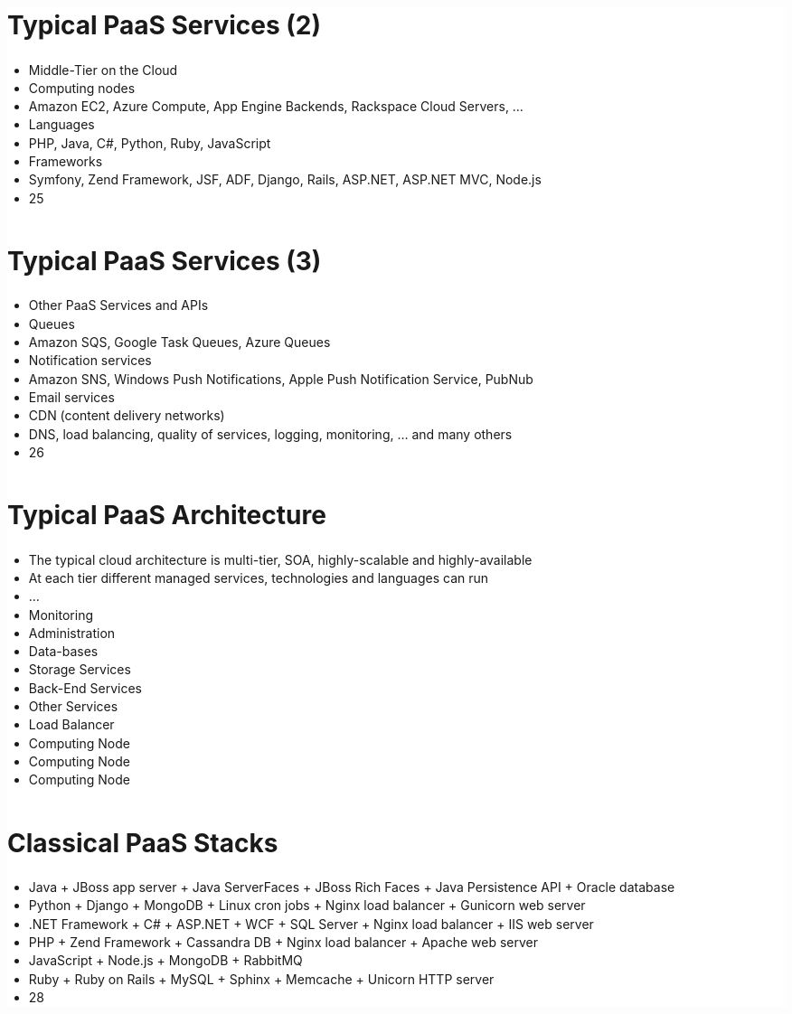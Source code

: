 

# Typical PaaS Services (2)
- Middle-Tier on the Cloud
- Computing nodes
- Amazon EC2, Azure Compute, App Engine Backends, Rackspace Cloud Servers, …
- Languages
- PHP, Java, C#, Python, Ruby, JavaScript
- Frameworks
- Symfony, Zend Framework, JSF, ADF, Django, Rails, ASP.NET, ASP.NET MVC, Node.js
- 25



# Typical PaaS Services (3)
- Other PaaS Services and APIs
- Queues
- Amazon SQS, Google Task Queues, Azure Queues
- Notification services
- Amazon SNS, Windows Push Notifications, Apple Push Notification Service, PubNub
- Email services
- CDN (content delivery networks)
- DNS, load balancing, quality of services, logging, monitoring, … and many others
- 26



# Typical PaaS Architecture
- The typical cloud architecture is multi-tier, SOA, highly-scalable and highly-available
- At each tier different managed services, technologies and languages can run
- …
- Monitoring
- Administration
- Data-bases
- Storage Services
- Back-End Services
- Other Services
- Load Balancer
- Computing Node
- Computing Node
- Computing Node



# Classical PaaS Stacks
- Java + JBoss app server + Java ServerFaces + JBoss Rich Faces + Java Persistence API + Oracle database
- Python + Django + MongoDB + Linux cron jobs + Nginx load balancer + Gunicorn web server
- .NET Framework + C# + ASP.NET + WCF + SQL Server + Nginx load balancer + IIS web server
- PHP + Zend Framework + Cassandra DB + Nginx load balancer + Apache web server
- JavaScript + Node.js + MongoDB + RabbitMQ
- Ruby + Ruby on Rails + MySQL + Sphinx + Memcache + Unicorn HTTP server
- 28
